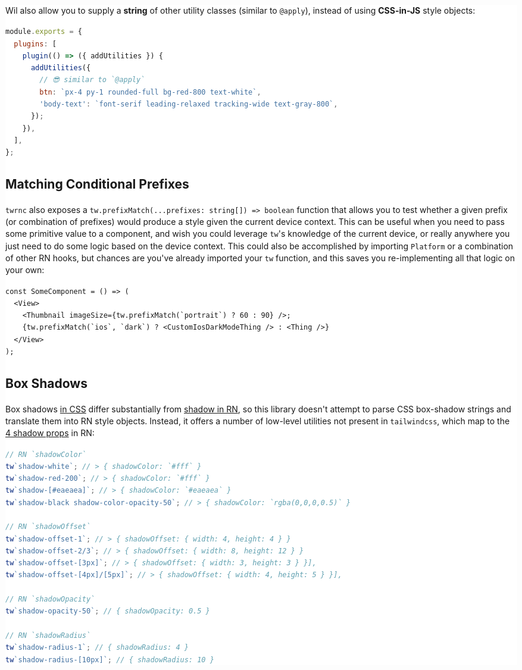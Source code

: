 Wil also allow you to supply a **string** of other utility classes (similar to `@apply`),
instead of using **CSS-in-JS** style objects:

```js
module.exports = {
  plugins: [
    plugin(() => ({ addUtilities }) {
      addUtilities({
        // 😎 similar to `@apply`
        btn: `px-4 py-1 rounded-full bg-red-800 text-white`,
        'body-text': `font-serif leading-relaxed tracking-wide text-gray-800`,
      });
    }),
  ],
};
```

## Matching Conditional Prefixes

`twrnc` also exposes a `tw.prefixMatch(...prefixes: string[]) => boolean` function that
allows you to test whether a given prefix (or combination of prefixes) would produce a
style given the current device context. This can be useful when you need to pass some
primitive value to a component, and wish you could leverage `tw`'s knowledge of the
current device, or really anywhere you just need to do some logic based on the device
context. This could also be accomplished by importing `Platform` or a combination of other
RN hooks, but chances are you've already imported your `tw` function, and this saves you
re-implementing all that logic on your own:

```tsx
const SomeComponent = () => (
  <View>
    <Thumbnail imageSize={tw.prefixMatch(`portrait`) ? 60 : 90} />;
    {tw.prefixMatch(`ios`, `dark`) ? <CustomIosDarkModeThing /> : <Thing />}
  </View>
);
```

## Box Shadows

Box shadows [in CSS](https://developer.mozilla.org/en-US/docs/Web/CSS/box-shadow#syntax)
differ substantially from [shadow in RN](https://reactnative.dev/docs/shadow-props), so
this library doesn't attempt to parse CSS box-shadow strings and translate them into RN
style objects. Instead, it offers a number of low-level utilities not present in
`tailwindcss`, which map to the
[4 shadow props](https://reactnative.dev/docs/shadow-props) in RN:

```js
// RN `shadowColor`
tw`shadow-white`; // > { shadowColor: `#fff` }
tw`shadow-red-200`; // > { shadowColor: `#fff` }
tw`shadow-[#eaeaea]`; // > { shadowColor: `#eaeaea` }
tw`shadow-black shadow-color-opacity-50`; // > { shadowColor: `rgba(0,0,0,0.5)` }

// RN `shadowOffset`
tw`shadow-offset-1`; // > { shadowOffset: { width: 4, height: 4 } }
tw`shadow-offset-2/3`; // > { shadowOffset: { width: 8, height: 12 } }
tw`shadow-offset-[3px]`; // > { shadowOffset: { width: 3, height: 3 } }],
tw`shadow-offset-[4px]/[5px]`; // > { shadowOffset: { width: 4, height: 5 } }],

// RN `shadowOpacity`
tw`shadow-opacity-50`; // { shadowOpacity: 0.5 }

// RN `shadowRadius`
tw`shadow-radius-1`; // { shadowRadius: 4 }
tw`shadow-radius-[10px]`; // { shadowRadius: 10 }
```